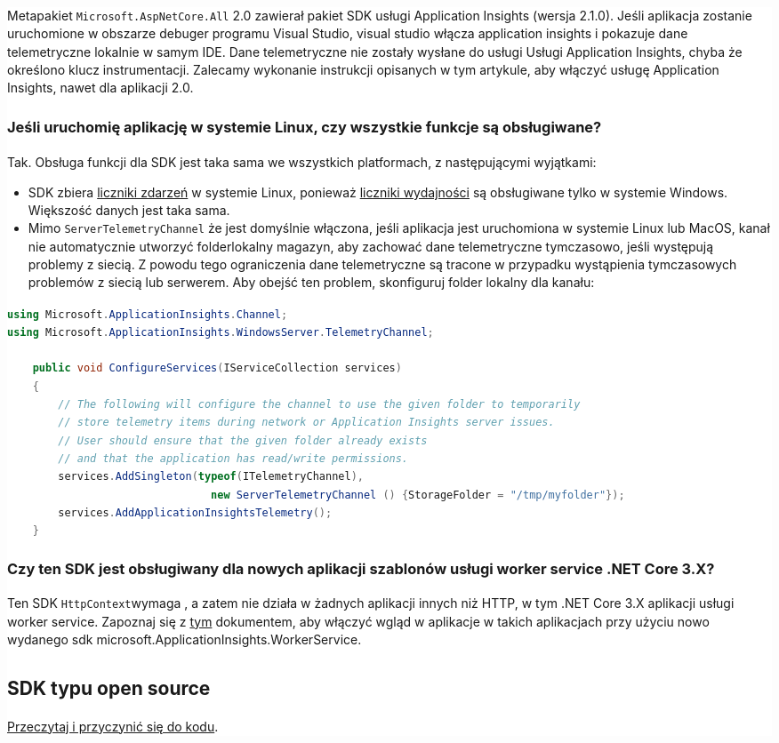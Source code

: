 Metapakiet `Microsoft.AspNetCore.All` 2.0 zawierał pakiet SDK usługi Application Insights (wersja 2.1.0). Jeśli aplikacja zostanie uruchomione w obszarze debuger programu Visual Studio, visual studio włącza application insights i pokazuje dane telemetryczne lokalnie w samym IDE. Dane telemetryczne nie zostały wysłane do usługi Usługi Application Insights, chyba że określono klucz instrumentacji. Zalecamy wykonanie instrukcji opisanych w tym artykule, aby włączyć usługę Application Insights, nawet dla aplikacji 2.0.

### <a name="if-i-run-my-application-in-linux-are-all-features-supported"></a>Jeśli uruchomię aplikację w systemie Linux, czy wszystkie funkcje są obsługiwane?

Tak. Obsługa funkcji dla SDK jest taka sama we wszystkich platformach, z następującymi wyjątkami:

* SDK zbiera [liczniki zdarzeń](https://docs.microsoft.com/azure/azure-monitor/app/eventcounters) w systemie Linux, ponieważ [liczniki wydajności](https://docs.microsoft.com/azure/azure-monitor/app/performance-counters) są obsługiwane tylko w systemie Windows. Większość danych jest taka sama.
* Mimo `ServerTelemetryChannel` że jest domyślnie włączona, jeśli aplikacja jest uruchomiona w systemie Linux lub MacOS, kanał nie automatycznie utworzyć folderlokalny magazyn, aby zachować dane telemetryczne tymczasowo, jeśli występują problemy z siecią. Z powodu tego ograniczenia dane telemetryczne są tracone w przypadku wystąpienia tymczasowych problemów z siecią lub serwerem. Aby obejść ten problem, skonfiguruj folder lokalny dla kanału:

```csharp
using Microsoft.ApplicationInsights.Channel;
using Microsoft.ApplicationInsights.WindowsServer.TelemetryChannel;

    public void ConfigureServices(IServiceCollection services)
    {
        // The following will configure the channel to use the given folder to temporarily
        // store telemetry items during network or Application Insights server issues.
        // User should ensure that the given folder already exists
        // and that the application has read/write permissions.
        services.AddSingleton(typeof(ITelemetryChannel),
                                new ServerTelemetryChannel () {StorageFolder = "/tmp/myfolder"});
        services.AddApplicationInsightsTelemetry();
    }
```

### <a name="is-this-sdk-supported-for-the-new-net-core-3x-worker-service-template-applications"></a>Czy ten SDK jest obsługiwany dla nowych aplikacji szablonów usługi worker service .NET Core 3.X?

Ten SDK `HttpContext`wymaga , a zatem nie działa w żadnych aplikacji innych niż HTTP, w tym .NET Core 3.X aplikacji usługi worker service. Zapoznaj się z [tym](worker-service.md) dokumentem, aby włączyć wgląd w aplikacje w takich aplikacjach przy użyciu nowo wydanego sdk microsoft.ApplicationInsights.WorkerService.

## <a name="open-source-sdk"></a>SDK typu open source

[Przeczytaj i przyczynić się do kodu](https://github.com/microsoft/ApplicationInsights-dotnet#recent-updates).
